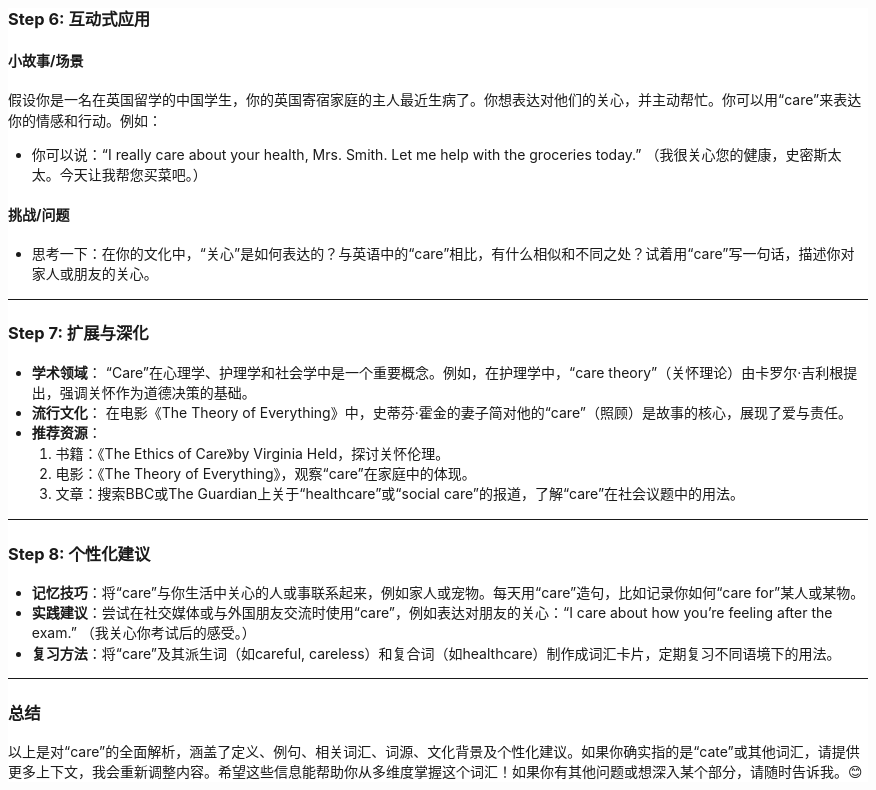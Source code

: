 
### Step 6: 互动式应用
#### 小故事/场景
假设你是一名在英国留学的中国学生，你的英国寄宿家庭的主人最近生病了。你想表达对他们的关心，并主动帮忙。你可以用“care”来表达你的情感和行动。例如：
- 你可以说：“I really care about your health, Mrs. Smith. Let me help with the groceries today.” （我很关心您的健康，史密斯太太。今天让我帮您买菜吧。）

#### 挑战/问题
- 思考一下：在你的文化中，“关心”是如何表达的？与英语中的“care”相比，有什么相似和不同之处？试着用“care”写一句话，描述你对家人或朋友的关心。

---

### Step 7: 扩展与深化
- **学术领域**： “Care”在心理学、护理学和社会学中是一个重要概念。例如，在护理学中，“care theory”（关怀理论）由卡罗尔·吉利根提出，强调关怀作为道德决策的基础。
- **流行文化**： 在电影《The Theory of Everything》中，史蒂芬·霍金的妻子简对他的“care”（照顾）是故事的核心，展现了爱与责任。
- **推荐资源**：
  1. 书籍：《The Ethics of Care》by Virginia Held，探讨关怀伦理。
  2. 电影：《The Theory of Everything》，观察“care”在家庭中的体现。
  3. 文章：搜索BBC或The Guardian上关于“healthcare”或“social care”的报道，了解“care”在社会议题中的用法。

---

### Step 8: 个性化建议
- **记忆技巧**：将“care”与你生活中关心的人或事联系起来，例如家人或宠物。每天用“care”造句，比如记录你如何“care for”某人或某物。
- **实践建议**：尝试在社交媒体或与外国朋友交流时使用“care”，例如表达对朋友的关心：“I care about how you’re feeling after the exam.” （我关心你考试后的感受。）
- **复习方法**：将“care”及其派生词（如careful, careless）和复合词（如healthcare）制作成词汇卡片，定期复习不同语境下的用法。

---

### 总结
以上是对“care”的全面解析，涵盖了定义、例句、相关词汇、词源、文化背景及个性化建议。如果你确实指的是“cate”或其他词汇，请提供更多上下文，我会重新调整内容。希望这些信息能帮助你从多维度掌握这个词汇！如果你有其他问题或想深入某个部分，请随时告诉我。😊